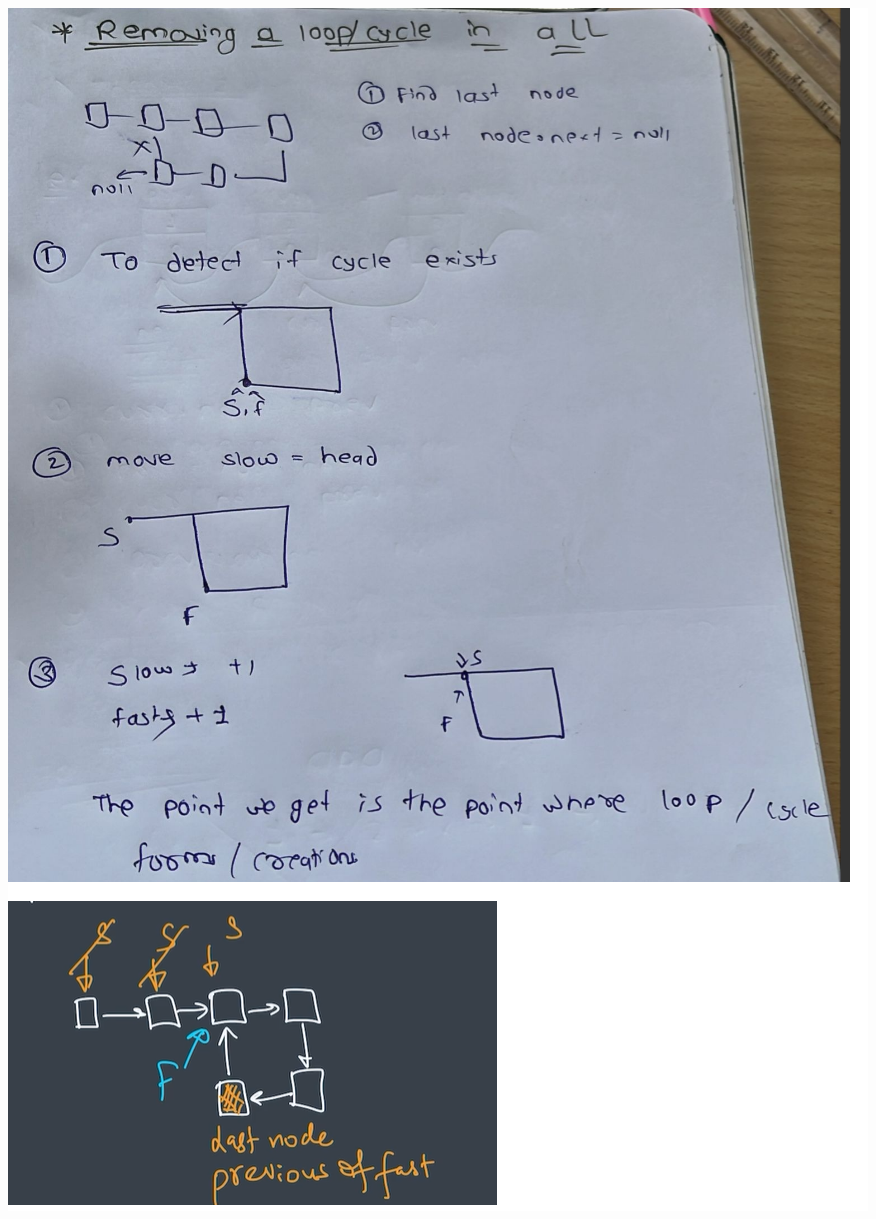 ![image.png](../../Images/LL%20Notes/image%2017.png)

![image.png](../../Images/LL%20Notes/image%2018.png)
